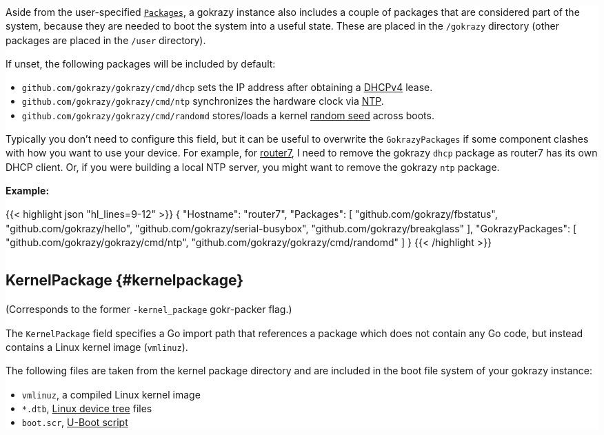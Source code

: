 Aside from the user-specified [`Packages`](#packages), a gokrazy instance also
includes a couple of packages that are considered part of the system, because
they are needed to boot the system into a useful state. These are placed in the
`/gokrazy` directory (other packages are placed in the `/user` directory).

If unset, the following packages will be included by default:
* `github.com/gokrazy/gokrazy/cmd/dhcp` sets the IP address after obtaining a
  [DHCPv4](https://en.wikipedia.org/wiki/Dynamic_Host_Configuration_Protocol)
  lease.
* `github.com/gokrazy/gokrazy/cmd/ntp` synchronizes the hardware clock via
  [NTP](https://en.wikipedia.org/wiki/Network_Time_Protocol).
* `github.com/gokrazy/gokrazy/cmd/randomd` stores/loads a kernel [random
  seed](https://en.wikipedia.org/wiki/Random_seed) across boots.

Typically you don’t need to configure this field, but it can be useful to
overwrite the `GokrazyPackages` if some component clashes with how you want to
use your device. For example, for [router7](https://router7.org), I need to
remove the gokrazy `dhcp` package as router7 has its own DHCP client. Or, if you
were building a local NTP server, you might want to remove the gokrazy `ntp`
package.

**Example:**

{{< highlight json "hl_lines=9-12" >}}
{
    "Hostname": "router7",
    "Packages": [
        "github.com/gokrazy/fbstatus",
        "github.com/gokrazy/hello",
        "github.com/gokrazy/serial-busybox",
        "github.com/gokrazy/breakglass"
    ],
    "GokrazyPackages": [
        "github.com/gokrazy/gokrazy/cmd/ntp",
        "github.com/gokrazy/gokrazy/cmd/randomd"
    ]
}
{{< /highlight >}}


## KernelPackage {#kernelpackage}

(Corresponds to the former `-kernel_package` gokr-packer flag.)

The `KernelPackage` field specifies a Go import path that references a package
which does not contain any Go code, but instead contains a Linux kernel image
(`vmlinuz`).

The following files are taken from the kernel package directory and are included
in the boot file system of your gokrazy instance:

- `vmlinuz`, a compiled Linux kernel image
- `*.dtb`, [Linux device tree](https://en.wikipedia.org/wiki/Devicetree) files
- `boot.scr`, [U-Boot script](https://en.wikipedia.org/wiki/Das_U-Boot)
